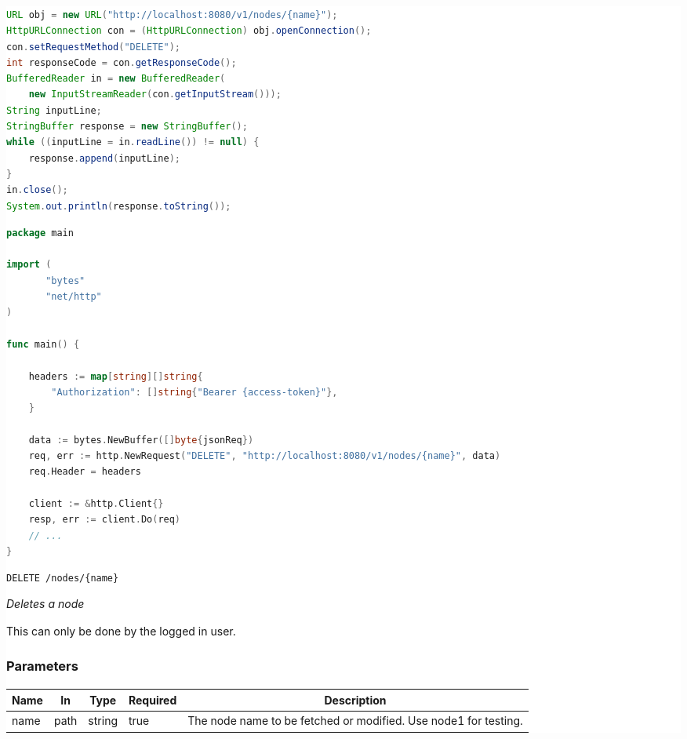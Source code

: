 ```java
URL obj = new URL("http://localhost:8080/v1/nodes/{name}");
HttpURLConnection con = (HttpURLConnection) obj.openConnection();
con.setRequestMethod("DELETE");
int responseCode = con.getResponseCode();
BufferedReader in = new BufferedReader(
    new InputStreamReader(con.getInputStream()));
String inputLine;
StringBuffer response = new StringBuffer();
while ((inputLine = in.readLine()) != null) {
    response.append(inputLine);
}
in.close();
System.out.println(response.toString());

```

```go
package main

import (
       "bytes"
       "net/http"
)

func main() {

    headers := map[string][]string{
        "Authorization": []string{"Bearer {access-token}"},
    }

    data := bytes.NewBuffer([]byte{jsonReq})
    req, err := http.NewRequest("DELETE", "http://localhost:8080/v1/nodes/{name}", data)
    req.Header = headers

    client := &http.Client{}
    resp, err := client.Do(req)
    // ...
}

```

`DELETE /nodes/{name}`

*Deletes a node*

This can only be done by the logged in user.

<h3 id="deletenode-parameters">Parameters</h3>

|Name|In|Type|Required|Description|
|---|---|---|---|---|
|name|path|string|true|The node name to be fetched or modified. Use node1 for testing.|
